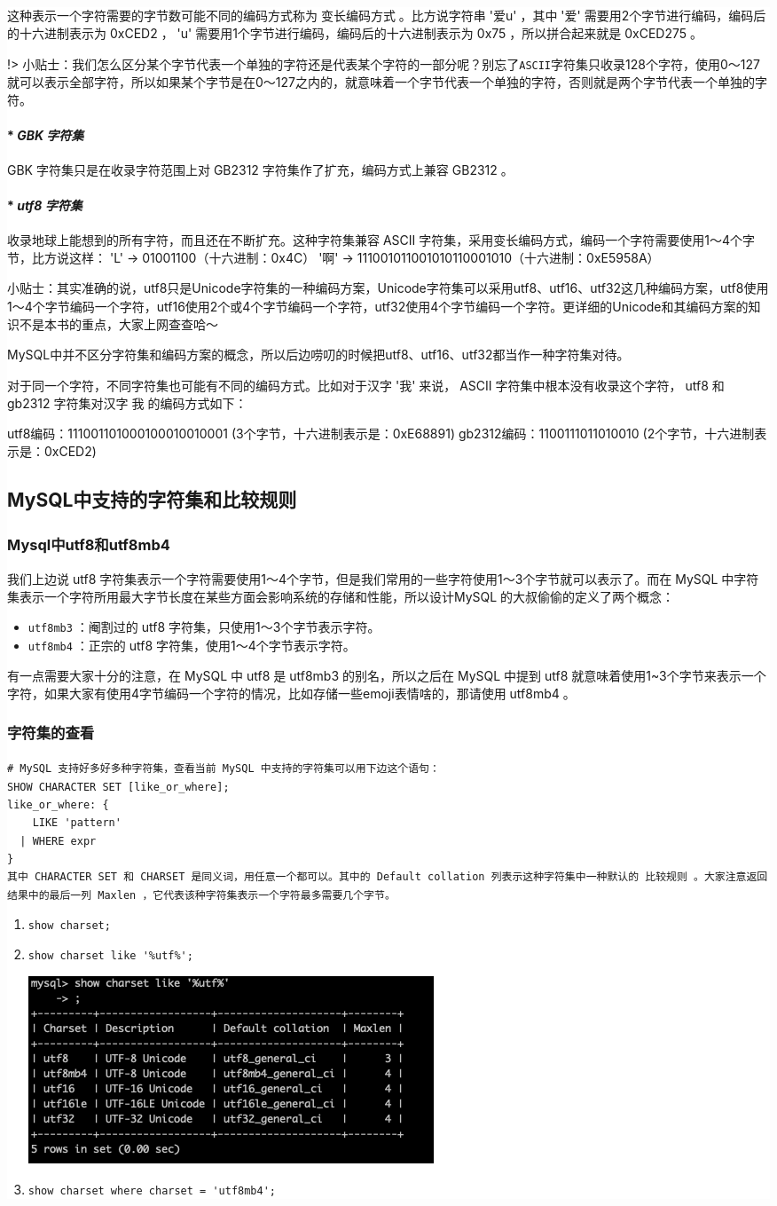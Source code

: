 这种表示一个字符需要的字节数可能不同的编码方式称为 变长编码方式 。比方说字符串 '爱u' ，其中 '爱' 需要用2个字节进行编码，编码后的十六进制表示为 0xCED2 ， 'u' 需要用1个字节进行编码，编码后的十六进制表示为 0x75 ，所以拼合起来就是 0xCED275 。

!> 小贴士：我们怎么区分某个字节代表一个单独的字符还是代表某个字符的一部分呢？别忘了`ASCII`字符集只收录128个字符，使用0～127就可以表示全部字符，所以如果某个字节是在0～127之内的，就意味着一个字节代表一个单独的字符，否则就是两个字节代表一个单独的字符。

#### * ___GBK 字符集___

GBK 字符集只是在收录字符范围上对 GB2312 字符集作了扩充，编码方式上兼容 GB2312 。

#### * ___utf8 字符集___

收录地球上能想到的所有字符，而且还在不断扩充。这种字符集兼容 ASCII 字符集，采用变长编码方式，编码一个字符需要使用1～4个字节，比方说这样：
'L' -> 01001100（十六进制：0x4C）
'啊' -> 111001011001010110001010（十六进制：0xE5958A）

小贴士：其实准确的说，utf8只是Unicode字符集的一种编码方案，Unicode字符集可以采用utf8、utf16、utf32这几种编码方案，utf8使用1～4个字节编码一个字符，utf16使用2个或4个字节编码一个字符，utf32使用4个字节编码一个字符。更详细的Unicode和其编码方案的知识不是本书的重点，大家上网查查哈～

MySQL中并不区分字符集和编码方案的概念，所以后边唠叨的时候把utf8、utf16、utf32都当作一种字符集对待。

对于同一个字符，不同字符集也可能有不同的编码方式。比如对于汉字 '我' 来说， ASCII 字符集中根本没有收录这个字符， utf8 和 gb2312 字符集对汉字 我 的编码方式如下：

utf8编码：111001101000100010010001 (3个字节，十六进制表示是：0xE68891)
gb2312编码：1100111011010010 (2个字节，十六进制表示是：0xCED2)


## MySQL中支持的字符集和比较规则

### Mysql中utf8和utf8mb4
我们上边说 utf8 字符集表示一个字符需要使用1～4个字节，但是我们常用的一些字符使用1～3个字节就可以表示了。而在 MySQL 中字符集表示一个字符所用最大字节长度在某些方面会影响系统的存储和性能，所以设计MySQL 的大叔偷偷的定义了两个概念：
* `utf8mb3` ：阉割过的 utf8 字符集，只使用1～3个字节表示字符。
* `utf8mb4` ：正宗的 utf8 字符集，使用1～4个字节表示字符。

有一点需要大家十分的注意，在 MySQL 中 utf8 是 utf8mb3 的别名，所以之后在 MySQL 中提到 utf8 就意味着使用1~3个字节来表示一个字符，如果大家有使用4字节编码一个字符的情况，比如存储一些emoji表情啥的，那请使用 utf8mb4 。

### 字符集的查看
```shell
# MySQL 支持好多好多种字符集，查看当前 MySQL 中支持的字符集可以用下边这个语句：
SHOW CHARACTER SET [like_or_where];
like_or_where: {
    LIKE 'pattern'
  | WHERE expr
}
其中 CHARACTER SET 和 CHARSET 是同义词，用任意一个都可以。其中的 Default collation 列表示这种字符集中一种默认的 比较规则 。大家注意返回结果中的最后一列 Maxlen ，它代表该种字符集表示一个字符最多需要几个字节。
```
1. `show charset;`
2. `show charset like '%utf%';`
   
   ![](/.images/doc/advance/mysql/book/03_character_and_collation/cac-01.png)
3. `show charset where charset = 'utf8mb4';`
   
